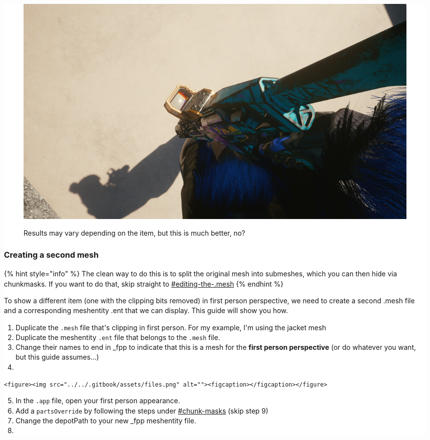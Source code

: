 <figure><img src="../../.gitbook/assets/image (373).png" alt=""><figcaption><p>Results may vary depending on the item, but this is much better, no?</p></figcaption></figure>

### Creating a second mesh

{% hint style="info" %}
The clean way to do this is to split the original mesh into submeshes, which you can then hide via chunkmasks. If you want to do that, skip straight to [#editing-the-.mesh](first-person-perspective-fixes.md#editing-the-.mesh "mention")
{% endhint %}

To show a different item (one with the clipping bits removed) in first person perspective, we need to create a second .mesh file and a corresponding meshentity .ent that we can display. This guide will show you how.

1. Duplicate the `.mesh` file that's clipping in first person. For my example, I'm using the jacket mesh
2. Duplicate the meshentity `.ent` file that belongs to the `.mesh` file.
3. Change their names to end in \_fpp to indicate that this is a mesh for the **first person perspective** (or do whatever you want, but this guide assumes...)
4.

    <figure><img src="../../.gitbook/assets/files.png" alt=""><figcaption></figcaption></figure>
5. In the `.app` file, open your first person appearance.&#x20;
6. Add a `partsOverride` by following the steps under [#chunk-masks](first-person-perspective-fixes.md#chunk-masks "mention") (skip step 9)
7. Change the depotPath to your new \_fpp meshentity file.&#x20;
8.
